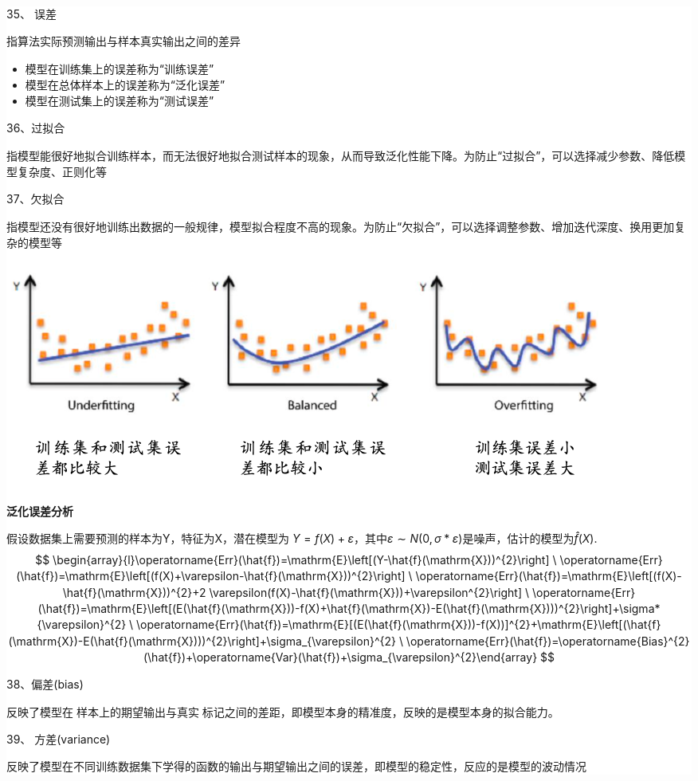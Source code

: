 35、 误差

指算法实际预测输出与样本真实输出之间的差异 

-   模型在训练集上的误差称为“训练误差”
-   模型在总体样本上的误差称为“泛化误差”
-   模型在测试集上的误差称为“测试误差”



36、过拟合

指模型能很好地拟合训练样本，而无法很好地拟合测试样本的现象，从而导致泛化性能下降。为防止“过拟合”，可以选择减少参数、降低模型复杂度、正则化等 



37、欠拟合

指模型还没有很好地训练出数据的一般规律，模型拟合程度不高的现象。为防止“欠拟合”，可以选择调整参数、增加迭代深度、换用更加复杂的模型等 

![1663568680342](Images/1663568680342.png)





**泛化误差分析**

假设数据集上需要预测的样本为Y，特征为X，潜在模型为 $Y=f(X)+ε$，其中$ε \sim N(0,σ*ε)$是噪声，估计的模型为$\hat{f}(X)$. $$ \begin{array}{l}\operatorname{Err}(\hat{f})=\mathrm{E}\left[(Y-\hat{f}(\mathrm{X}))^{2}\right] \ \operatorname{Err}(\hat{f})=\mathrm{E}\left[(f(X)+\varepsilon-\hat{f}(\mathrm{X}))^{2}\right] \ \operatorname{Err}(\hat{f})=\mathrm{E}\left[(f(X)-\hat{f}(\mathrm{X}))^{2}+2 \varepsilon(f(X)-\hat{f}(\mathrm{X}))+\varepsilon^{2}\right] \ \operatorname{Err}(\hat{f})=\mathrm{E}\left[(E(\hat{f}(\mathrm{X}))-f(X)+\hat{f}(\mathrm{X})-E(\hat{f}(\mathrm{X})))^{2}\right]+\sigma*{\varepsilon}^{2} \ \operatorname{Err}(\hat{f})=\mathrm{E}[(E(\hat{f}(\mathrm{X}))-f(X))]^{2}+\mathrm{E}\left[(\hat{f}(\mathrm{X})-E(\hat{f}(\mathrm{X})))^{2}\right]+\sigma_{\varepsilon}^{2} \ \operatorname{Err}(\hat{f})=\operatorname{Bias}^{2}(\hat{f})+\operatorname{Var}(\hat{f})+\sigma_{\varepsilon}^{2}\end{array} $$ 

38、偏差(bias)

反映了模型在 样本上的期望输出与真实 标记之间的差距，即模型本身的精准度，反映的是模型本身的拟合能力。 



39、 方差(variance)

反映了模型在不同训练数据集下学得的函数的输出与期望输出之间的误差，即模型的稳定性，反应的是模型的波动情况 
